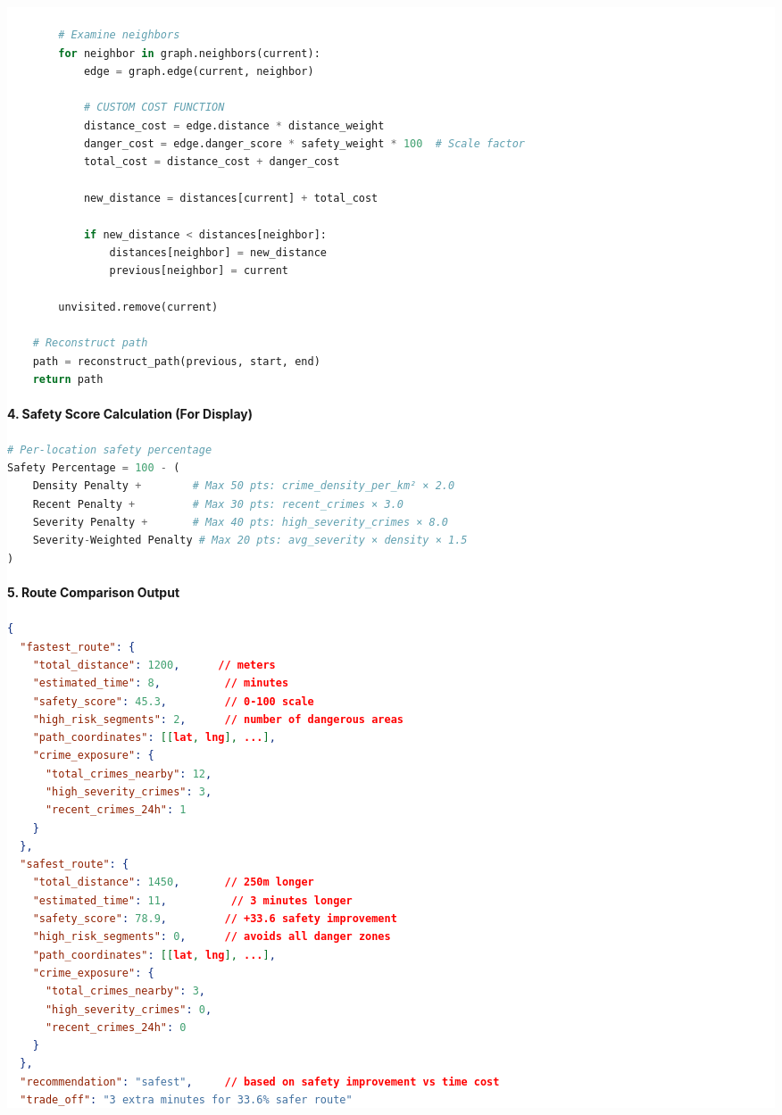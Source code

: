 ```python
        
        # Examine neighbors
        for neighbor in graph.neighbors(current):
            edge = graph.edge(current, neighbor)
            
            # CUSTOM COST FUNCTION
            distance_cost = edge.distance * distance_weight
            danger_cost = edge.danger_score * safety_weight * 100  # Scale factor
            total_cost = distance_cost + danger_cost
            
            new_distance = distances[current] + total_cost
            
            if new_distance < distances[neighbor]:
                distances[neighbor] = new_distance
                previous[neighbor] = current
        
        unvisited.remove(current)
    
    # Reconstruct path
    path = reconstruct_path(previous, start, end)
    return path
```

#### 4. Safety Score Calculation (For Display)

```python
# Per-location safety percentage
Safety Percentage = 100 - (
    Density Penalty +        # Max 50 pts: crime_density_per_km² × 2.0
    Recent Penalty +         # Max 30 pts: recent_crimes × 3.0
    Severity Penalty +       # Max 40 pts: high_severity_crimes × 8.0
    Severity-Weighted Penalty # Max 20 pts: avg_severity × density × 1.5
)
```

#### 5. Route Comparison Output

```json
{
  "fastest_route": {
    "total_distance": 1200,      // meters
    "estimated_time": 8,          // minutes
    "safety_score": 45.3,         // 0-100 scale
    "high_risk_segments": 2,      // number of dangerous areas
    "path_coordinates": [[lat, lng], ...],
    "crime_exposure": {
      "total_crimes_nearby": 12,
      "high_severity_crimes": 3,
      "recent_crimes_24h": 1
    }
  },
  "safest_route": {
    "total_distance": 1450,       // 250m longer
    "estimated_time": 11,          // 3 minutes longer
    "safety_score": 78.9,         // +33.6 safety improvement
    "high_risk_segments": 0,      // avoids all danger zones
    "path_coordinates": [[lat, lng], ...],
    "crime_exposure": {
      "total_crimes_nearby": 3,
      "high_severity_crimes": 0,
      "recent_crimes_24h": 0
    }
  },
  "recommendation": "safest",     // based on safety improvement vs time cost
  "trade_off": "3 extra minutes for 33.6% safer route"
```